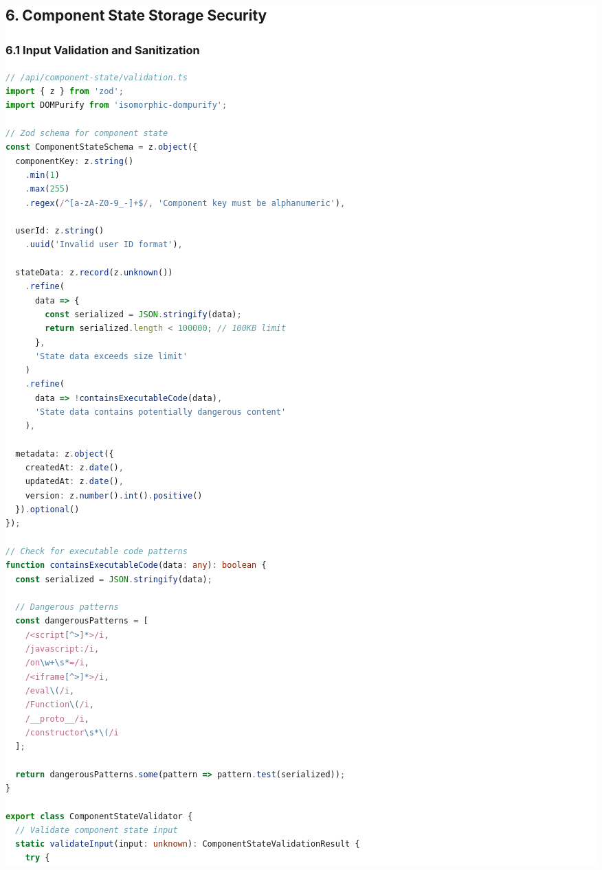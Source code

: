 
## 6. Component State Storage Security

### 6.1 Input Validation and Sanitization

```typescript
// /api/component-state/validation.ts
import { z } from 'zod';
import DOMPurify from 'isomorphic-dompurify';

// Zod schema for component state
const ComponentStateSchema = z.object({
  componentKey: z.string()
    .min(1)
    .max(255)
    .regex(/^[a-zA-Z0-9_-]+$/, 'Component key must be alphanumeric'),

  userId: z.string()
    .uuid('Invalid user ID format'),

  stateData: z.record(z.unknown())
    .refine(
      data => {
        const serialized = JSON.stringify(data);
        return serialized.length < 100000; // 100KB limit
      },
      'State data exceeds size limit'
    )
    .refine(
      data => !containsExecutableCode(data),
      'State data contains potentially dangerous content'
    ),

  metadata: z.object({
    createdAt: z.date(),
    updatedAt: z.date(),
    version: z.number().int().positive()
  }).optional()
});

// Check for executable code patterns
function containsExecutableCode(data: any): boolean {
  const serialized = JSON.stringify(data);

  // Dangerous patterns
  const dangerousPatterns = [
    /<script[^>]*>/i,
    /javascript:/i,
    /on\w+\s*=/i,
    /<iframe[^>]*>/i,
    /eval\(/i,
    /Function\(/i,
    /__proto__/i,
    /constructor\s*\(/i
  ];

  return dangerousPatterns.some(pattern => pattern.test(serialized));
}

export class ComponentStateValidator {
  // Validate component state input
  static validateInput(input: unknown): ComponentStateValidationResult {
    try {
```